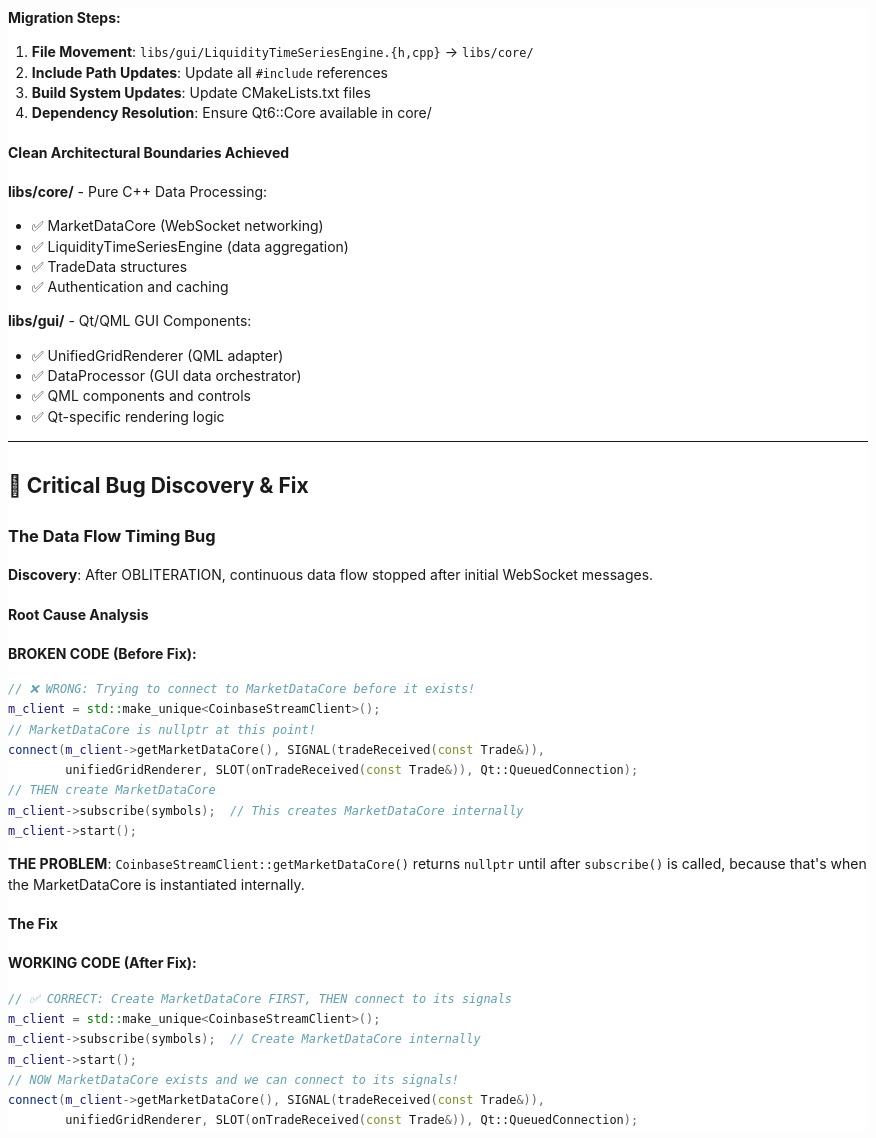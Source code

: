 **Migration Steps:**
1. **File Movement**: `libs/gui/LiquidityTimeSeriesEngine.{h,cpp}` → `libs/core/`
2. **Include Path Updates**: Update all `#include` references
3. **Build System Updates**: Update CMakeLists.txt files  
4. **Dependency Resolution**: Ensure Qt6::Core available in core/

#### Clean Architectural Boundaries Achieved

**libs/core/** - Pure C++ Data Processing:
- ✅ MarketDataCore (WebSocket networking)  
- ✅ LiquidityTimeSeriesEngine (data aggregation)  
- ✅ TradeData structures  
- ✅ Authentication and caching  

**libs/gui/** - Qt/QML GUI Components:
- ✅ UnifiedGridRenderer (QML adapter)
- ✅ DataProcessor (GUI data orchestrator)  
- ✅ QML components and controls
- ✅ Qt-specific rendering logic

---

## 🐛 Critical Bug Discovery & Fix

### The Data Flow Timing Bug

**Discovery**: After OBLITERATION, continuous data flow stopped after initial WebSocket messages.

#### Root Cause Analysis

**BROKEN CODE (Before Fix):**
```cpp
// ❌ WRONG: Trying to connect to MarketDataCore before it exists!
m_client = std::make_unique<CoinbaseStreamClient>();
// MarketDataCore is nullptr at this point!
connect(m_client->getMarketDataCore(), SIGNAL(tradeReceived(const Trade&)),
        unifiedGridRenderer, SLOT(onTradeReceived(const Trade&)), Qt::QueuedConnection);
// THEN create MarketDataCore
m_client->subscribe(symbols);  // This creates MarketDataCore internally
m_client->start();
```

**THE PROBLEM**: `CoinbaseStreamClient::getMarketDataCore()` returns `nullptr` until after `subscribe()` is called, because that's when the MarketDataCore is instantiated internally.

#### The Fix

**WORKING CODE (After Fix):**
```cpp
// ✅ CORRECT: Create MarketDataCore FIRST, THEN connect to its signals
m_client = std::make_unique<CoinbaseStreamClient>();
m_client->subscribe(symbols);  // Create MarketDataCore internally
m_client->start();
// NOW MarketDataCore exists and we can connect to its signals!
connect(m_client->getMarketDataCore(), SIGNAL(tradeReceived(const Trade&)),
        unifiedGridRenderer, SLOT(onTradeReceived(const Trade&)), Qt::QueuedConnection);
```

